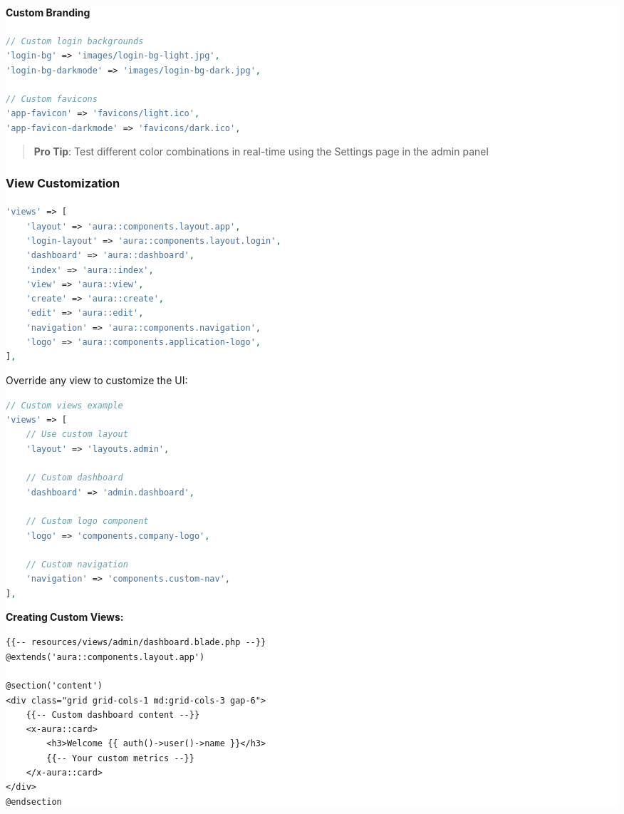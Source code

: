 
#### Custom Branding

```php
// Custom login backgrounds
'login-bg' => 'images/login-bg-light.jpg',
'login-bg-darkmode' => 'images/login-bg-dark.jpg',

// Custom favicons
'app-favicon' => 'favicons/light.ico',
'app-favicon-darkmode' => 'favicons/dark.ico',
```

> **Pro Tip**: Test different color combinations in real-time using the Settings page in the admin panel

<a name="view-customization"></a>
### View Customization

```php
'views' => [
    'layout' => 'aura::components.layout.app',
    'login-layout' => 'aura::components.layout.login',
    'dashboard' => 'aura::dashboard',
    'index' => 'aura::index',
    'view' => 'aura::view',
    'create' => 'aura::create',
    'edit' => 'aura::edit',
    'navigation' => 'aura::components.navigation',
    'logo' => 'aura::components.application-logo',
],
```

Override any view to customize the UI:

```php
// Custom views example
'views' => [
    // Use custom layout
    'layout' => 'layouts.admin',
    
    // Custom dashboard
    'dashboard' => 'admin.dashboard',
    
    // Custom logo component
    'logo' => 'components.company-logo',
    
    // Custom navigation
    'navigation' => 'components.custom-nav',
],
```

**Creating Custom Views:**

```blade
{{-- resources/views/admin/dashboard.blade.php --}}
@extends('aura::components.layout.app')

@section('content')
<div class="grid grid-cols-1 md:grid-cols-3 gap-6">
    {{-- Custom dashboard content --}}
    <x-aura::card>
        <h3>Welcome {{ auth()->user()->name }}</h3>
        {{-- Your custom metrics --}}
    </x-aura::card>
</div>
@endsection
```
